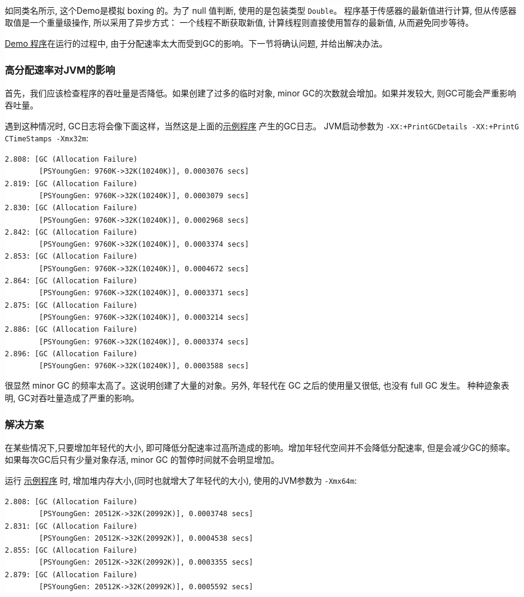 如同类名所示, 这个Demo是模拟 boxing 的。为了 null 值判断, 使用的是包装类型 `Double`。 程序基于传感器的最新值进行计算, 但从传感器取值是一个重量级操作, 所以采用了异步方式： 一个线程不断获取新值, 计算线程则直接使用暂存的最新值, 从而避免同步等待。

[Demo 程序](https://github.com/gvsmirnov/java-perv/blob/master/labs-8/src/main/java/ru/gvsmirnov/perv/labs/gc/Boxing.java)在运行的过程中, 由于分配速率太大而受到GC的影响。下一节将确认问题, 并给出解决办法。

### 高分配速率对JVM的影响

首先，我们应该检查程序的吞吐量是否降低。如果创建了过多的临时对象, minor GC的次数就会增加。如果并发较大, 则GC可能会严重影响吞吐量。

遇到这种情况时, GC日志将会像下面这样，当然这是上面的[示例程序](https://github.com/gvsmirnov/java-perv/blob/master/labs-8/src/main/java/ru/gvsmirnov/perv/labs/gc/Boxing.java) 产生的GC日志。 JVM启动参数为 `-XX:+PrintGCDetails -XX:+PrintGCTimeStamps -Xmx32m`:

```
2.808: [GC (Allocation Failure) 
        [PSYoungGen: 9760K->32K(10240K)], 0.0003076 secs]
2.819: [GC (Allocation Failure) 
        [PSYoungGen: 9760K->32K(10240K)], 0.0003079 secs]
2.830: [GC (Allocation Failure) 
        [PSYoungGen: 9760K->32K(10240K)], 0.0002968 secs]
2.842: [GC (Allocation Failure) 
        [PSYoungGen: 9760K->32K(10240K)], 0.0003374 secs]
2.853: [GC (Allocation Failure) 
        [PSYoungGen: 9760K->32K(10240K)], 0.0004672 secs]
2.864: [GC (Allocation Failure) 
        [PSYoungGen: 9760K->32K(10240K)], 0.0003371 secs]
2.875: [GC (Allocation Failure) 
        [PSYoungGen: 9760K->32K(10240K)], 0.0003214 secs]
2.886: [GC (Allocation Failure) 
        [PSYoungGen: 9760K->32K(10240K)], 0.0003374 secs]
2.896: [GC (Allocation Failure) 
        [PSYoungGen: 9760K->32K(10240K)], 0.0003588 secs]
```

很显然 minor GC 的频率太高了。这说明创建了大量的对象。另外, 年轻代在 GC 之后的使用量又很低, 也没有 full GC 发生。 种种迹象表明, GC对吞吐量造成了严重的影响。

### 解决方案

在某些情况下,只要增加年轻代的大小, 即可降低分配速率过高所造成的影响。增加年轻代空间并不会降低分配速率, 但是会减少GC的频率。如果每次GC后只有少量对象存活, minor GC 的暂停时间就不会明显增加。

运行 [示例程序](https://github.com/gvsmirnov/java-perv/blob/master/labs-8/src/main/java/ru/gvsmirnov/perv/labs/gc/Boxing.java) 时, 增加堆内存大小,(同时也就增大了年轻代的大小), 使用的JVM参数为 `-Xmx64m`:

```
2.808: [GC (Allocation Failure) 
        [PSYoungGen: 20512K->32K(20992K)], 0.0003748 secs]
2.831: [GC (Allocation Failure) 
        [PSYoungGen: 20512K->32K(20992K)], 0.0004538 secs]
2.855: [GC (Allocation Failure) 
        [PSYoungGen: 20512K->32K(20992K)], 0.0003355 secs]
2.879: [GC (Allocation Failure) 
        [PSYoungGen: 20512K->32K(20992K)], 0.0005592 secs]
```
